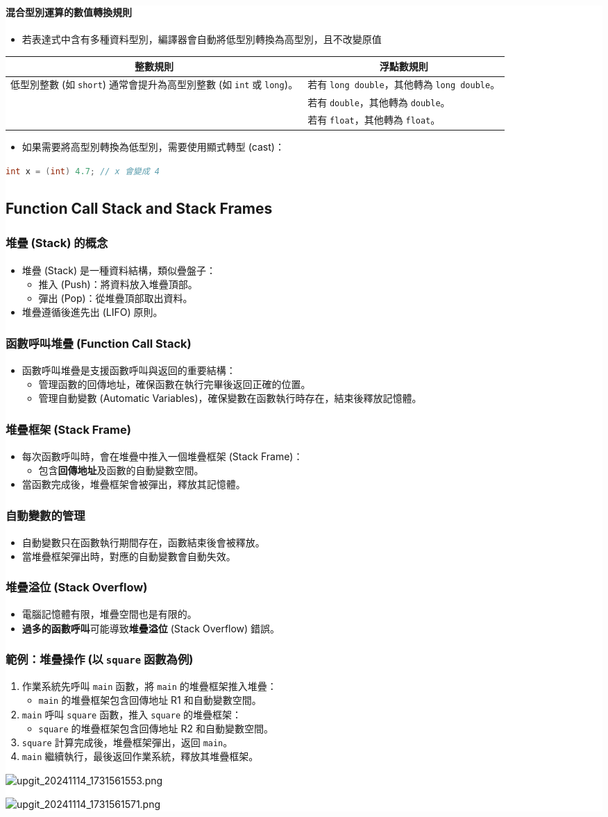 #### 混合型別運算的數值轉換規則
- 若表達式中含有多種資料型別，編譯器會自動將低型別轉換為高型別，且不改變原值

| 整數規則                                              | 浮點數規則                                |
| ------------------------------------------------- | ------------------------------------ |
| 低型別整數 (如 `short`) 通常會提升為高型別整數 (如 `int` 或 `long`)。 | 若有 `long double`，其他轉為 `long double`。 |
|                                                   | 若有 `double`，其他轉為 `double`。           |
|                                                   | 若有 `float`，其他轉為 `float`。             |

- 如果需要將高型別轉換為低型別，需要使用顯式轉型 (cast)：
```c
int x = (int) 4.7; // x 會變成 4
```
## Function Call Stack and Stack Frames
### 堆疊 (Stack) 的概念
- 堆疊 (Stack) 是一種資料結構，類似疊盤子：
	- 推入 (Push)：將資料放入堆疊頂部。
	- 彈出 (Pop)：從堆疊頂部取出資料。
- 堆疊遵循後進先出 (LIFO) 原則。
### 函數呼叫堆疊 (Function Call Stack)
- 函數呼叫堆疊是支援函數呼叫與返回的重要結構：
	- 管理函數的回傳地址，確保函數在執行完畢後返回正確的位置。
	- 管理自動變數 (Automatic Variables)，確保變數在函數執行時存在，結束後釋放記憶體。
### 堆疊框架 (Stack Frame)
- 每次函數呼叫時，會在堆疊中推入一個堆疊框架 (Stack Frame)：
	- 包含**回傳地址**及函數的自動變數空間。
- 當函數完成後，堆疊框架會被彈出，釋放其記憶體。
### 自動變數的管理
- 自動變數只在函數執行期間存在，函數結束後會被釋放。
- 當堆疊框架彈出時，對應的自動變數會自動失效。
### 堆疊溢位 (Stack Overflow)
- 電腦記憶體有限，堆疊空間也是有限的。
- **過多的函數呼叫**可能導致**堆疊溢位** (Stack Overflow) 錯誤。

### 範例：堆疊操作 (以 `square` 函數為例)
1. 作業系統先呼叫 `main` 函數，將 `main` 的堆疊框架推入堆疊：
   - `main` 的堆疊框架包含回傳地址 R1 和自動變數空間。
2. `main` 呼叫 `square` 函數，推入 `square` 的堆疊框架：
   - `square` 的堆疊框架包含回傳地址 R2 和自動變數空間。
3. `square` 計算完成後，堆疊框架彈出，返回 `main`。
4. `main` 繼續執行，最後返回作業系統，釋放其堆疊框架。

![upgit_20241114_1731561553.png](https://raw.githubusercontent.com/kcwc1029/obsidian-upgit-image/main/2024/11/upgit_20241114_1731561553.png)

![upgit_20241114_1731561571.png](https://raw.githubusercontent.com/kcwc1029/obsidian-upgit-image/main/2024/11/upgit_20241114_1731561571.png)
